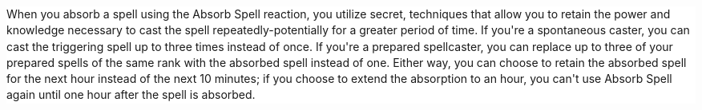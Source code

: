 When you absorb a spell using the Absorb Spell reaction, you utilize secret, techniques that allow you to retain the power and knowledge necessary to cast the spell repeatedly-potentially for a greater period of time. If you're a spontaneous caster, you can cast the triggering spell up to three times instead of once. If you're a prepared spellcaster, you can replace up to three of your prepared spells of the same rank with the absorbed spell instead of one. Either way, you can choose to retain the absorbed spell for the next hour instead of the next 10 minutes; if you choose to extend the absorption to an hour, you can't use Absorb Spell again until one hour after the spell is absorbed.